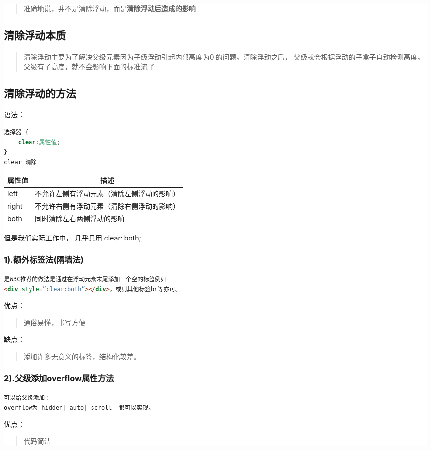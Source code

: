 > 准确地说，并不是清除浮动，而是**清除浮动后造成的影响**



## 清除浮动本质

> 清除浮动主要为了解决父级元素因为子级浮动引起内部高度为0 的问题。清除浮动之后， 父级就会根据浮动的子盒子自动检测高度。父级有了高度，就不会影响下面的标准流了


## 清除浮动的方法

语法：

```css
选择器 {
    clear:属性值;
}   
clear 清除
```

| 属性值 | 描述                                       |
| ------ | ------------------------------------------ |
| left   | 不允许左侧有浮动元素（清除左侧浮动的影响） |
| right  | 不允许右侧有浮动元素（清除右侧浮动的影响） |
| both   | 同时清除左右两侧浮动的影响                 |

但是我们实际工作中， 几乎只用 clear: both;


### 1).额外标签法(隔墙法)


```html
是W3C推荐的做法是通过在浮动元素末尾添加一个空的标签例如 
<div style=”clear:both”></div>，或则其他标签br等亦可。
```

优点：

> 通俗易懂，书写方便

缺点： 

> 添加许多无意义的标签，结构化较差。



### 2).父级添加overflow属性方法


```css
可以给父级添加： 
overflow为 hidden| auto| scroll  都可以实现。
```

优点：  

> 代码简洁
